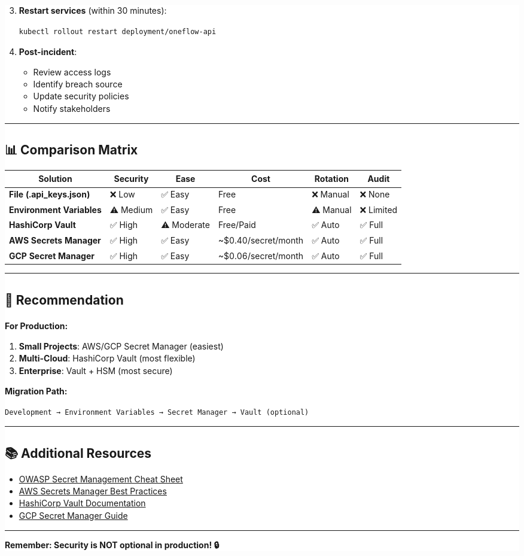 3. **Restart services** (within 30 minutes):
   ```bash
   kubectl rollout restart deployment/oneflow-api
   ```

4. **Post-incident**:
   - Review access logs
   - Identify breach source
   - Update security policies
   - Notify stakeholders

---

## 📊 Comparison Matrix

| Solution | Security | Ease | Cost | Rotation | Audit |
|----------|----------|------|------|----------|-------|
| **File (.api_keys.json)** | ❌ Low | ✅ Easy | Free | ❌ Manual | ❌ None |
| **Environment Variables** | ⚠️ Medium | ✅ Easy | Free | ⚠️ Manual | ❌ Limited |
| **HashiCorp Vault** | ✅ High | ⚠️ Moderate | Free/Paid | ✅ Auto | ✅ Full |
| **AWS Secrets Manager** | ✅ High | ✅ Easy | ~$0.40/secret/month | ✅ Auto | ✅ Full |
| **GCP Secret Manager** | ✅ High | ✅ Easy | ~$0.06/secret/month | ✅ Auto | ✅ Full |

---

## 🎯 Recommendation

**For Production:**
1. **Small Projects**: AWS/GCP Secret Manager (easiest)
2. **Multi-Cloud**: HashiCorp Vault (most flexible)
3. **Enterprise**: Vault + HSM (most secure)

**Migration Path:**
```
Development → Environment Variables → Secret Manager → Vault (optional)
```

---

## 📚 Additional Resources

- [OWASP Secret Management Cheat Sheet](https://cheatsheetseries.owasp.org/cheatsheets/Secrets_Management_Cheat_Sheet.html)
- [AWS Secrets Manager Best Practices](https://docs.aws.amazon.com/secretsmanager/latest/userguide/best-practices.html)
- [HashiCorp Vault Documentation](https://www.vaultproject.io/docs)
- [GCP Secret Manager Guide](https://cloud.google.com/secret-manager/docs/best-practices)

---

**Remember: Security is NOT optional in production! 🔒**